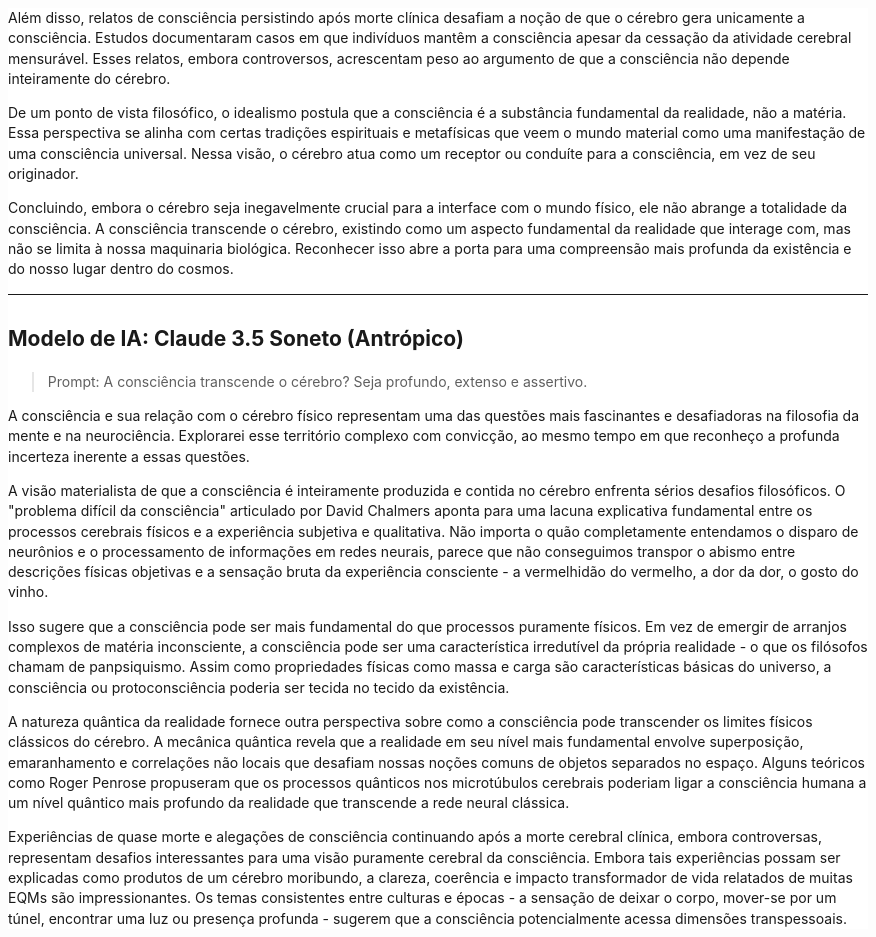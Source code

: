 Além disso, relatos de consciência persistindo após morte clínica desafiam a noção de que o cérebro gera unicamente a consciência. Estudos documentaram casos em que indivíduos mantêm a consciência apesar da cessação da atividade cerebral mensurável. Esses relatos, embora controversos, acrescentam peso ao argumento de que a consciência não depende inteiramente do cérebro.

De um ponto de vista filosófico, o idealismo postula que a consciência é a substância fundamental da realidade, não a matéria. Essa perspectiva se alinha com certas tradições espirituais e metafísicas que veem o mundo material como uma manifestação de uma consciência universal. Nessa visão, o cérebro atua como um receptor ou conduíte para a consciência, em vez de seu originador.

Concluindo, embora o cérebro seja inegavelmente crucial para a interface com o mundo físico, ele não abrange a totalidade da consciência. A consciência transcende o cérebro, existindo como um aspecto fundamental da realidade que interage com, mas não se limita à nossa maquinaria biológica. Reconhecer isso abre a porta para uma compreensão mais profunda da existência e do nosso lugar dentro do cosmos.

---
## Modelo de IA: Claude 3.5 Soneto (Antrópico)

> Prompt: A consciência transcende o cérebro? Seja profundo, extenso e assertivo.

A consciência e sua relação com o cérebro físico representam uma das questões mais fascinantes e desafiadoras na filosofia da mente e na neurociência. Explorarei esse território complexo com convicção, ao mesmo tempo em que reconheço a profunda incerteza inerente a essas questões.

A visão materialista de que a consciência é inteiramente produzida e contida no cérebro enfrenta sérios desafios filosóficos. O "problema difícil da consciência" articulado por David Chalmers aponta para uma lacuna explicativa fundamental entre os processos cerebrais físicos e a experiência subjetiva e qualitativa. Não importa o quão completamente entendamos o disparo de neurônios e o processamento de informações em redes neurais, parece que não conseguimos transpor o abismo entre descrições físicas objetivas e a sensação bruta da experiência consciente - a vermelhidão do vermelho, a dor da dor, o gosto do vinho.

Isso sugere que a consciência pode ser mais fundamental do que processos puramente físicos. Em vez de emergir de arranjos complexos de matéria inconsciente, a consciência pode ser uma característica irredutível da própria realidade - o que os filósofos chamam de panpsiquismo. Assim como propriedades físicas como massa e carga são características básicas do universo, a consciência ou protoconsciência poderia ser tecida no tecido da existência.

A natureza quântica da realidade fornece outra perspectiva sobre como a consciência pode transcender os limites físicos clássicos do cérebro. A mecânica quântica revela que a realidade em seu nível mais fundamental envolve superposição, emaranhamento e correlações não locais que desafiam nossas noções comuns de objetos separados no espaço. Alguns teóricos como Roger Penrose propuseram que os processos quânticos nos microtúbulos cerebrais poderiam ligar a consciência humana a um nível quântico mais profundo da realidade que transcende a rede neural clássica.

Experiências de quase morte e alegações de consciência continuando após a morte cerebral clínica, embora controversas, representam desafios interessantes para uma visão puramente cerebral da consciência. Embora tais experiências possam ser explicadas como produtos de um cérebro moribundo, a clareza, coerência e impacto transformador de vida relatados de muitas EQMs são impressionantes. Os temas consistentes entre culturas e épocas - a sensação de deixar o corpo, mover-se por um túnel, encontrar uma luz ou presença profunda - sugerem que a consciência potencialmente acessa dimensões transpessoais.
